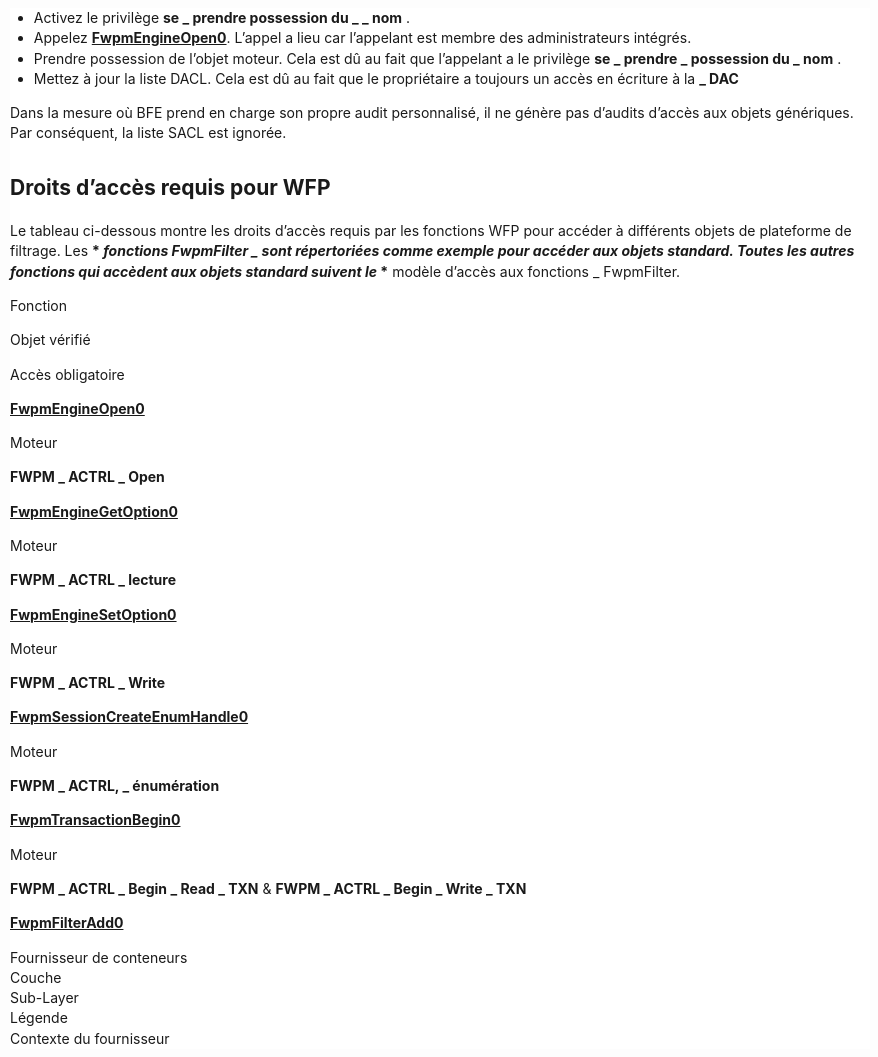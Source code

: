 -   Activez le privilège **se \_ prendre possession du \_ \_ nom** .
-   Appelez [**FwpmEngineOpen0**](/windows/desktop/api/Fwpmu/nf-fwpmu-fwpmengineopen0). L’appel a lieu car l’appelant est membre des administrateurs intégrés.
-   Prendre possession de l’objet moteur. Cela est dû au fait que l’appelant a le privilège **se \_ prendre \_ possession du \_ nom** .
-   Mettez à jour la liste DACL. Cela est dû au fait que le propriétaire a toujours un accès en écriture à la **\_ DAC**

Dans la mesure où BFE prend en charge son propre audit personnalisé, il ne génère pas d’audits d’accès aux objets génériques. Par conséquent, la liste SACL est ignorée.

## <a name="wfp-required-access-rights"></a>Droits d’accès requis pour WFP

Le tableau ci-dessous montre les droits d’accès requis par les fonctions WFP pour accéder à différents objets de plateforme de filtrage. Les **\* *fonctions FwpmFilter _ sont répertoriées comme exemple pour accéder aux objets standard. Toutes les autres fonctions qui accèdent aux objets standard suivent le* \*** modèle d’accès aux fonctions _ FwpmFilter.



Fonction

Objet vérifié

Accès obligatoire

[**FwpmEngineOpen0**](/windows/desktop/api/Fwpmu/nf-fwpmu-fwpmengineopen0)

Moteur

**FWPM \_ ACTRL \_ Open**

[**FwpmEngineGetOption0**](/windows/desktop/api/Fwpmu/nf-fwpmu-fwpmenginegetoption0)

Moteur

**FWPM \_ ACTRL \_ lecture**

[**FwpmEngineSetOption0**](/windows/desktop/api/Fwpmu/nf-fwpmu-fwpmenginesetoption0)

Moteur

**FWPM \_ ACTRL \_ Write**

[**FwpmSessionCreateEnumHandle0**](/windows/desktop/api/Fwpmu/nf-fwpmu-fwpmsessioncreateenumhandle0)

Moteur

**FWPM \_ ACTRL, \_ énumération**

[**FwpmTransactionBegin0**](/windows/desktop/api/Fwpmu/nf-fwpmu-fwpmtransactionbegin0)

Moteur

**FWPM \_ ACTRL \_ Begin \_ Read \_ TXN**  &  **FWPM \_ ACTRL \_ Begin \_ Write \_ TXN**

[**FwpmFilterAdd0**](/windows/desktop/api/Fwpmu/nf-fwpmu-fwpmfilteradd0)

Fournisseur de conteneurs<br/> Couche<br/> Sub-Layer<br/> Légende<br/> Contexte du fournisseur<br/>
